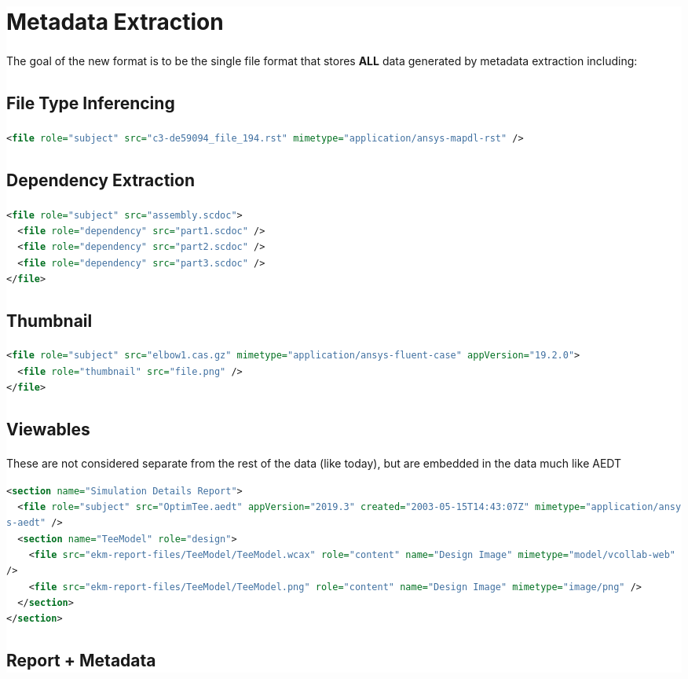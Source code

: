 ```xml
```

# Metadata Extraction

The goal of the new format is to be the single file format that stores **ALL** data generated by metadata extraction including:

## File Type Inferencing

```xml
<file role="subject" src="c3-de59094_file_194.rst" mimetype="application/ansys-mapdl-rst" />
```

## Dependency Extraction

```xml
<file role="subject" src="assembly.scdoc">
  <file role="dependency" src="part1.scdoc" />
  <file role="dependency" src="part2.scdoc" />
  <file role="dependency" src="part3.scdoc" />
</file>
```

## Thumbnail

```xml
<file role="subject" src="elbow1.cas.gz" mimetype="application/ansys-fluent-case" appVersion="19.2.0">
  <file role="thumbnail" src="file.png" />
</file>
```

## Viewables

These are not considered separate from the rest of the data (like today), but are embedded in the data much like AEDT

```xml
<section name="Simulation Details Report">
  <file role="subject" src="OptimTee.aedt" appVersion="2019.3" created="2003-05-15T14:43:07Z" mimetype="application/ansys-aedt" />
  <section name="TeeModel" role="design">
    <file src="ekm-report-files/TeeModel/TeeModel.wcax" role="content" name="Design Image" mimetype="model/vcollab-web" />
    <file src="ekm-report-files/TeeModel/TeeModel.png" role="content" name="Design Image" mimetype="image/png" />
  </section>
</section>
```

## Report + Metadata
